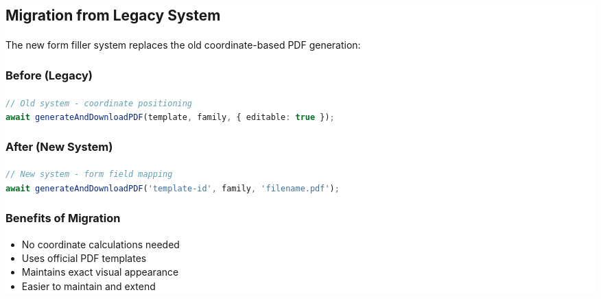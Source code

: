## Migration from Legacy System

The new form filler system replaces the old coordinate-based PDF generation:

### Before (Legacy)
```typescript
// Old system - coordinate positioning
await generateAndDownloadPDF(template, family, { editable: true });
```

### After (New System)
```typescript
// New system - form field mapping
await generateAndDownloadPDF('template-id', family, 'filename.pdf');
```

### Benefits of Migration
- No coordinate calculations needed
- Uses official PDF templates
- Maintains exact visual appearance
- Easier to maintain and extend
